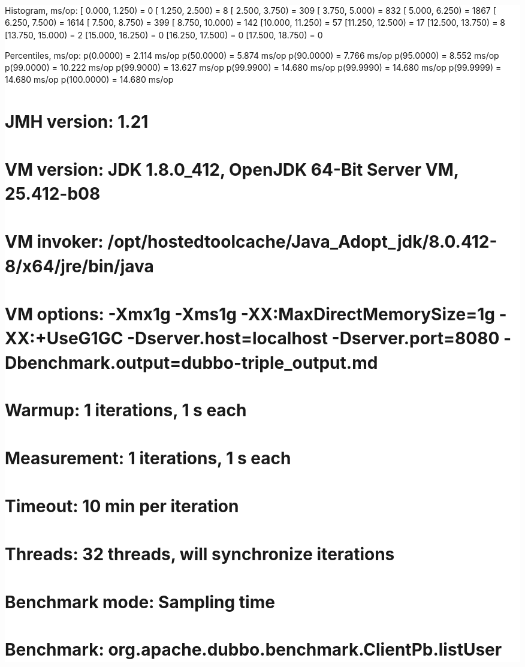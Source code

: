   Histogram, ms/op:
    [ 0.000,  1.250) = 0 
    [ 1.250,  2.500) = 8 
    [ 2.500,  3.750) = 309 
    [ 3.750,  5.000) = 832 
    [ 5.000,  6.250) = 1867 
    [ 6.250,  7.500) = 1614 
    [ 7.500,  8.750) = 399 
    [ 8.750, 10.000) = 142 
    [10.000, 11.250) = 57 
    [11.250, 12.500) = 17 
    [12.500, 13.750) = 8 
    [13.750, 15.000) = 2 
    [15.000, 16.250) = 0 
    [16.250, 17.500) = 0 
    [17.500, 18.750) = 0 

  Percentiles, ms/op:
      p(0.0000) =      2.114 ms/op
     p(50.0000) =      5.874 ms/op
     p(90.0000) =      7.766 ms/op
     p(95.0000) =      8.552 ms/op
     p(99.0000) =     10.222 ms/op
     p(99.9000) =     13.627 ms/op
     p(99.9900) =     14.680 ms/op
     p(99.9990) =     14.680 ms/op
     p(99.9999) =     14.680 ms/op
    p(100.0000) =     14.680 ms/op


# JMH version: 1.21
# VM version: JDK 1.8.0_412, OpenJDK 64-Bit Server VM, 25.412-b08
# VM invoker: /opt/hostedtoolcache/Java_Adopt_jdk/8.0.412-8/x64/jre/bin/java
# VM options: -Xmx1g -Xms1g -XX:MaxDirectMemorySize=1g -XX:+UseG1GC -Dserver.host=localhost -Dserver.port=8080 -Dbenchmark.output=dubbo-triple_output.md
# Warmup: 1 iterations, 1 s each
# Measurement: 1 iterations, 1 s each
# Timeout: 10 min per iteration
# Threads: 32 threads, will synchronize iterations
# Benchmark mode: Sampling time
# Benchmark: org.apache.dubbo.benchmark.ClientPb.listUser
